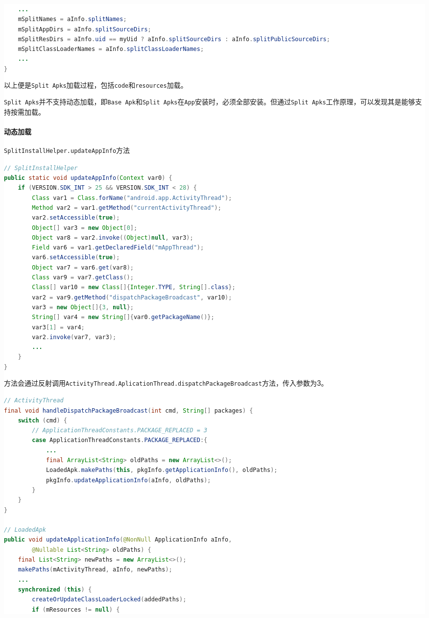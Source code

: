 ```Java
    ...
    mSplitNames = aInfo.splitNames;
    mSplitAppDirs = aInfo.splitSourceDirs;
    mSplitResDirs = aInfo.uid == myUid ? aInfo.splitSourceDirs : aInfo.splitPublicSourceDirs;
    mSplitClassLoaderNames = aInfo.splitClassLoaderNames;
    ...
}
```

以上便是`Split Apks`加载过程，包括`code`和`resources`加载。

`Split Apks`并不支持动态加载，即`Base Apk`和`Split Apks`在`App`安装时，必须全部安装。但通过`Split Apks`工作原理，可以发现其是能够支持按需加载。

#### 动态加载

`SplitInstallHelper.updateAppInfo`方法

```Java
// SplitInstallHelper
public static void updateAppInfo(Context var0) {
    if (VERSION.SDK_INT > 25 && VERSION.SDK_INT < 28) {
        Class var1 = Class.forName("android.app.ActivityThread");
        Method var2 = var1.getMethod("currentActivityThread");
        var2.setAccessible(true);
        Object[] var3 = new Object[0];
        Object var8 = var2.invoke((Object)null, var3);
        Field var6 = var1.getDeclaredField("mAppThread");
        var6.setAccessible(true);
        Object var7 = var6.get(var8);
        Class var9 = var7.getClass();
        Class[] var10 = new Class[]{Integer.TYPE, String[].class};
        var2 = var9.getMethod("dispatchPackageBroadcast", var10);
        var3 = new Object[]{3, null};
        String[] var4 = new String[]{var0.getPackageName()};
        var3[1] = var4;
        var2.invoke(var7, var3);
        ...
    }
}
```

方法会通过反射调用`ActivityThread.AplicationThread.dispatchPackageBroadcast`方法，传入参数为3。

```Java
// ActivityThread
final void handleDispatchPackageBroadcast(int cmd, String[] packages) {
    switch (cmd) {
        // ApplicationThreadConstants.PACKAGE_REPLACED = 3
        case ApplicationThreadConstants.PACKAGE_REPLACED:{
            ...
            final ArrayList<String> oldPaths = new ArrayList<>();
            LoadedApk.makePaths(this, pkgInfo.getApplicationInfo(), oldPaths);
            pkgInfo.updateApplicationInfo(aInfo, oldPaths);
        }
    }
}

// LoadedApk
public void updateApplicationInfo(@NonNull ApplicationInfo aInfo,
        @Nullable List<String> oldPaths) {
    final List<String> newPaths = new ArrayList<>();
    makePaths(mActivityThread, aInfo, newPaths);
    ...
    synchronized (this) {
        createOrUpdateClassLoaderLocked(addedPaths);
        if (mResources != null) {
```